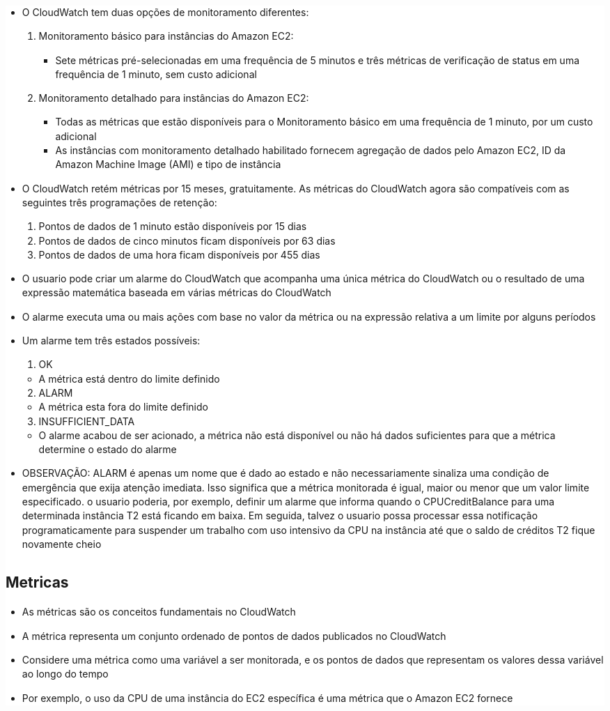- O CloudWatch tem duas opções de monitoramento diferentes:

  1. Monitoramento básico para instâncias do Amazon EC2:

     - Sete métricas pré-selecionadas em uma frequência de 5 minutos e três métricas de verificação de status em uma frequência de 1 minuto, sem custo adicional

  2. Monitoramento detalhado para instâncias do Amazon EC2:

     - Todas as métricas que estão disponíveis para o Monitoramento básico em uma frequência de 1 minuto, por um custo adicional
     - As instâncias com monitoramento detalhado habilitado fornecem agregação de dados pelo Amazon EC2, ID da Amazon Machine Image (AMI) e tipo de instância

- O CloudWatch retém métricas por 15 meses, gratuitamente. As métricas do CloudWatch agora são compatíveis com as seguintes três programações de retenção:

  1. Pontos de dados de 1 minuto estão disponíveis por 15 dias
  2. Pontos de dados de cinco minutos ficam disponíveis por 63 dias
  3. Pontos de dados de uma hora ficam disponíveis por 455 dias

- O usuario pode criar um alarme do CloudWatch que acompanha uma única métrica do CloudWatch ou o resultado de uma expressão matemática baseada em várias métricas do CloudWatch

- O alarme executa uma ou mais ações com base no valor da métrica ou na expressão relativa a um limite por alguns períodos

- Um alarme tem três estados possíveis:

  1. OK

  - A métrica está dentro do limite definido

  2. ALARM

  - A métrica esta fora do limite definido

  3. INSUFFICIENT_DATA

  - O alarme acabou de ser acionado, a métrica não está disponível ou não há dados suficientes para que a métrica determine o estado do alarme

- OBSERVAÇÃO: ALARM é apenas um nome que é dado ao estado e não necessariamente sinaliza uma condição de emergência que exija atenção imediata. Isso significa que a métrica monitorada é igual, maior ou menor que um valor limite especificado. o usuario poderia, por exemplo, definir um alarme que informa quando o CPUCreditBalance para uma determinada instância T2 está ficando em baixa. Em seguida, talvez o usuario possa processar essa notificação programaticamente para suspender um trabalho com uso intensivo da CPU na instância até que o saldo de créditos T2 fique novamente cheio

## **Metricas**

- As métricas são os conceitos fundamentais no CloudWatch

- A métrica representa um conjunto ordenado de pontos de dados publicados no CloudWatch

- Considere uma métrica como uma variável a ser monitorada, e os pontos de dados que representam os valores dessa variável ao longo do tempo

- Por exemplo, o uso da CPU de uma instância do EC2 específica é uma métrica que o Amazon EC2 fornece
